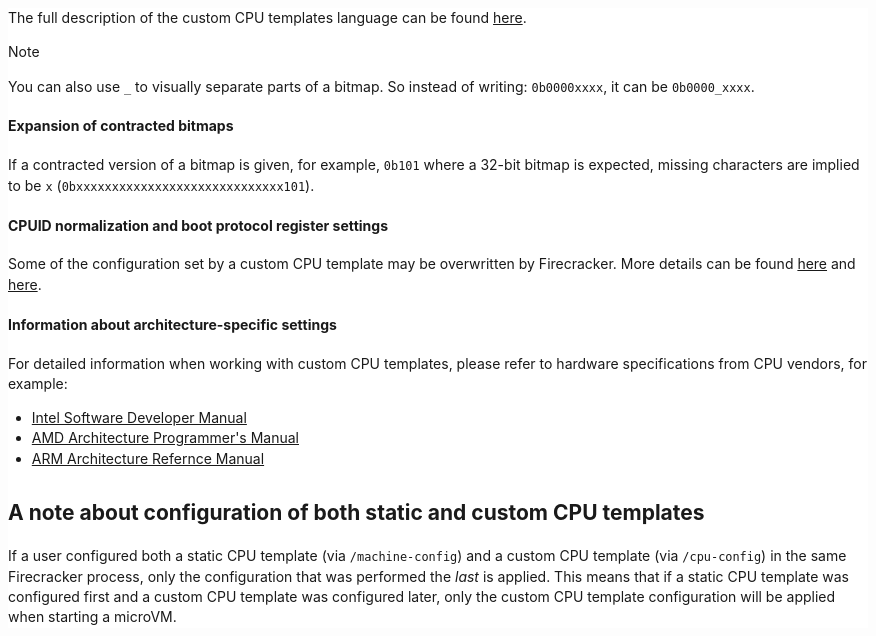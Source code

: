 The full description of the custom CPU templates language can be found
[here](schema.json).

> [!NOTE]
>
> You can also use `_` to visually separate parts of a bitmap. So instead of
> writing: `0b0000xxxx`, it can be `0b0000_xxxx`.

#### Expansion of contracted bitmaps

If a contracted version of a bitmap is given, for example, `0b101` where a
32-bit bitmap is expected, missing characters are implied to be `x`
(`0bxxxxxxxxxxxxxxxxxxxxxxxxxxxxx101`).

#### CPUID normalization and boot protocol register settings

Some of the configuration set by a custom CPU template may be overwritten by
Firecracker. More details can be found [here](cpuid-normalization.md) and
[here](boot-protocol.md).

#### Information about architecture-specific settings

For detailed information when working with custom CPU templates, please refer to
hardware specifications from CPU vendors, for example:

- [Intel Software Developer Manual](https://www.intel.com/content/www/us/en/developer/articles/technical/intel-sdm.html)
- [AMD Architecture Programmer's Manual](https://www.amd.com/en/support/tech-docs?keyword=programmer%27s+manual)
- [ARM Architecture Refernce Manual](https://developer.arm.com/documentation/ddi0487/latest)

## A note about configuration of both static and custom CPU templates

If a user configured both a static CPU template (via `/machine-config`) and a
custom CPU template (via `/cpu-config`) in the same Firecracker process, only
the configuration that was performed the _last_ is applied. This means that if a
static CPU template was configured first and a custom CPU template was
configured later, only the custom CPU template configuration will be applied
when starting a microVM.

